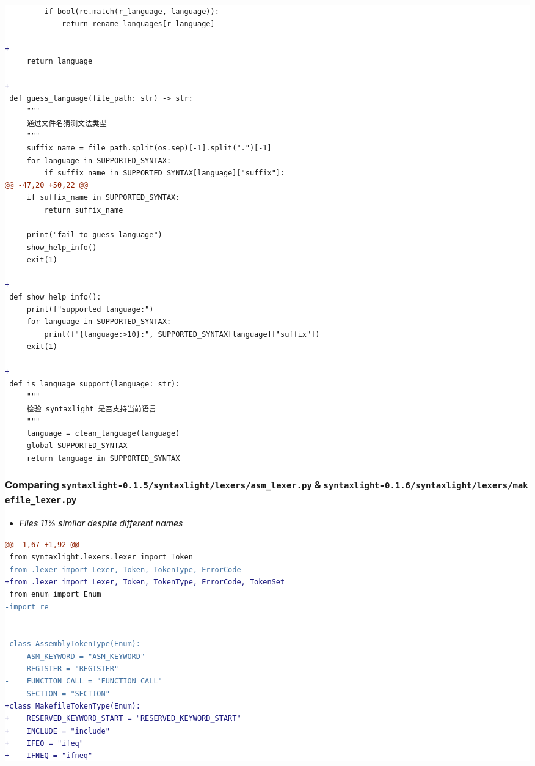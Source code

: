 ```diff
         if bool(re.match(r_language, language)):
             return rename_languages[r_language]
-        
+
     return language
 
+
 def guess_language(file_path: str) -> str:
     """
     通过文件名猜测文法类型
     """
     suffix_name = file_path.split(os.sep)[-1].split(".")[-1]
     for language in SUPPORTED_SYNTAX:
         if suffix_name in SUPPORTED_SYNTAX[language]["suffix"]:
@@ -47,20 +50,22 @@
     if suffix_name in SUPPORTED_SYNTAX:
         return suffix_name
 
     print("fail to guess language")
     show_help_info()
     exit(1)
 
+
 def show_help_info():
     print(f"supported language:")
     for language in SUPPORTED_SYNTAX:
         print(f"{language:>10}:", SUPPORTED_SYNTAX[language]["suffix"])
     exit(1)
 
+
 def is_language_support(language: str):
     """
     检验 syntaxlight 是否支持当前语言
     """
     language = clean_language(language)
     global SUPPORTED_SYNTAX
     return language in SUPPORTED_SYNTAX
```

### Comparing `syntaxlight-0.1.5/syntaxlight/lexers/asm_lexer.py` & `syntaxlight-0.1.6/syntaxlight/lexers/makefile_lexer.py`

 * *Files 11% similar despite different names*

```diff
@@ -1,67 +1,92 @@
 from syntaxlight.lexers.lexer import Token
-from .lexer import Lexer, Token, TokenType, ErrorCode
+from .lexer import Lexer, Token, TokenType, ErrorCode, TokenSet
 from enum import Enum
-import re
 
 
-class AssemblyTokenType(Enum):
-    ASM_KEYWORD = "ASM_KEYWORD"
-    REGISTER = "REGISTER"
-    FUNCTION_CALL = "FUNCTION_CALL"
-    SECTION = "SECTION"
+class MakefileTokenType(Enum):
+    RESERVED_KEYWORD_START = "RESERVED_KEYWORD_START"
+    INCLUDE = "include"
+    IFEQ = "ifeq"
+    IFNEQ = "ifneq"
```